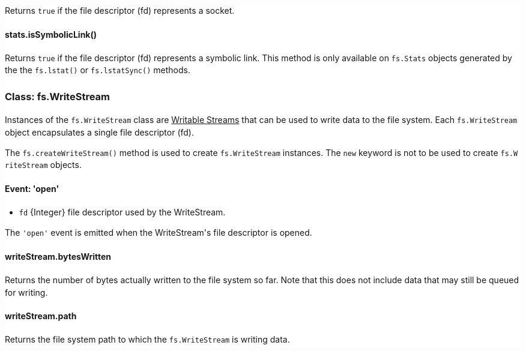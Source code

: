 Returns `true` if the file descriptor (fd) represents a socket.

#### stats.isSymbolicLink()

Returns `true` if the file descriptor (fd) represents a symbolic link. This
method is only available on `fs.Stats` objects generated by the the `fs.lstat()`
or `fs.lstatSync()` methods.

### Class: fs.WriteStream

Instances of the `fs.WriteStream` class are [Writable Streams][] that can be
used to write data to the file system. Each `fs.WriteStream` object encapsulates
a single file descriptor (fd).

The `fs.createWriteStream()` method is used to create `fs.WriteStream`
instances. The `new` keyword is not to be used to create `fs.WriteStream`
objects.

#### Event: 'open'

* `fd` {Integer} file descriptor used by the WriteStream.

The `'open'` event is emitted when the WriteStream's file descriptor is opened.

#### writeStream.bytesWritten

Returns the number of bytes actually written to the file system so far. Note
that this does not include data that may still be queued for writing.

#### writeStream.path

Returns the file system path to which the `fs.WriteStream` is writing data.

[`Buffer.byteLength`]: buffer.html#buffer_class_method_buffer_bytelength_string_encoding
[`Buffer`]: buffer.html#buffer_buffer
[`fs.access()`]: fs.html#fs_checking_file_permissions
[`fs.accessSync()`]: fs.html#fs_checking_file_permissions
[`fs.appendFile()`]: fs.html#fs_fs_appendfile_and_fs_appendfilesync
[`fs.exists()`]: fs.html#fs_fs_exists_and_fs_existssync
[`fs.stat()`]: fs.html#fs_fs_stat_fs_lstat_and_fs_fstat
[`fs.statSync()`]: fs.html#fs_fs_stat_fs_lstat_and_fs_fstat
[`fs.fstat()`]: fs.html#fs_fs_stat_fs_lstat_and_fs_fstat
[`fs.lstat()`]: fs.html#fs_fs_stat_fs_lstat_and_fs_fstat
[`fs.FSWatcher`]: fs.html#fs_class_fs_fswatcher
[`fs.utimes()`]: fs.html#fs_fs_utimes_fs_utimessync_fs_futimes_and_fs_futimessync
[`fs.futimes()`]: fs.html#fs_fs_utimes_fs_utimessync_fs_futimes_and_fs_futimessync
[`fs.open()`]: fs.html#fs_fs_open_and_fs_opensync
[`fs.close()`]: fs.html#fs_fs_close_and_fs_closesync
[`fs.read()`]: fs.html#fs_fs_read_and_fs_readsync
[`fs.readFile`]: fs.html#fs_fs_readfile_and_fs_readfilesync
[`fs.Stats`]: fs.html#fs_class_fs_stats
[`fs.watch()`]: fs.html#fs_fs_watch
[`fs.write()`]: fs.html#fs_fs_write_and_fs_writesync
[`fs.writeFile()`]: fs.html#fs_fs_writefile_and_fs_writefilesync
[`net.Socket`]: net.html#net_class_net_socket
[`fs.ReadStream`]: fs.html#fs_class_fs_readstream
[`fs.WriteStream`]: fs.html#fs_class_fs_writestream
[`util.inspect(stats)`]: util.html#util_util_inspect_object_options
[MDN-Date-getTime]: https://developer.mozilla.org/en/JavaScript/Reference/Global_Objects/Date/getTime
[MDN-Date]: https://developer.mozilla.org/en/JavaScript/Reference/Global_Objects/Date
[Readable Streams]: stream.html#stream_class_stream_readable
[Writable Streams]: stream.html#stream_class_stream_writable
[File mode constants]: fs.html#fs_file_mode_constants
[`fsync`]: http://linux.die.net/man/2/fsync
[`EventEmitter`]: events.html
[Working with Different Filesystems]: https://github.com/nodejs/nodejs.org/blob/master/locale/en/docs/guides/working-with-different-filesystems.md
